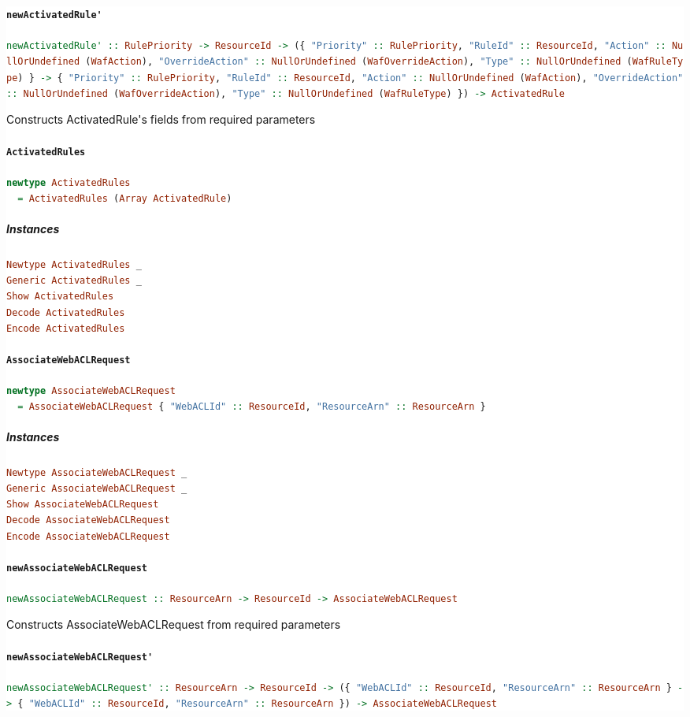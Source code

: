 #### `newActivatedRule'`

``` purescript
newActivatedRule' :: RulePriority -> ResourceId -> ({ "Priority" :: RulePriority, "RuleId" :: ResourceId, "Action" :: NullOrUndefined (WafAction), "OverrideAction" :: NullOrUndefined (WafOverrideAction), "Type" :: NullOrUndefined (WafRuleType) } -> { "Priority" :: RulePriority, "RuleId" :: ResourceId, "Action" :: NullOrUndefined (WafAction), "OverrideAction" :: NullOrUndefined (WafOverrideAction), "Type" :: NullOrUndefined (WafRuleType) }) -> ActivatedRule
```

Constructs ActivatedRule's fields from required parameters

#### `ActivatedRules`

``` purescript
newtype ActivatedRules
  = ActivatedRules (Array ActivatedRule)
```

##### Instances
``` purescript
Newtype ActivatedRules _
Generic ActivatedRules _
Show ActivatedRules
Decode ActivatedRules
Encode ActivatedRules
```

#### `AssociateWebACLRequest`

``` purescript
newtype AssociateWebACLRequest
  = AssociateWebACLRequest { "WebACLId" :: ResourceId, "ResourceArn" :: ResourceArn }
```

##### Instances
``` purescript
Newtype AssociateWebACLRequest _
Generic AssociateWebACLRequest _
Show AssociateWebACLRequest
Decode AssociateWebACLRequest
Encode AssociateWebACLRequest
```

#### `newAssociateWebACLRequest`

``` purescript
newAssociateWebACLRequest :: ResourceArn -> ResourceId -> AssociateWebACLRequest
```

Constructs AssociateWebACLRequest from required parameters

#### `newAssociateWebACLRequest'`

``` purescript
newAssociateWebACLRequest' :: ResourceArn -> ResourceId -> ({ "WebACLId" :: ResourceId, "ResourceArn" :: ResourceArn } -> { "WebACLId" :: ResourceId, "ResourceArn" :: ResourceArn }) -> AssociateWebACLRequest
```
